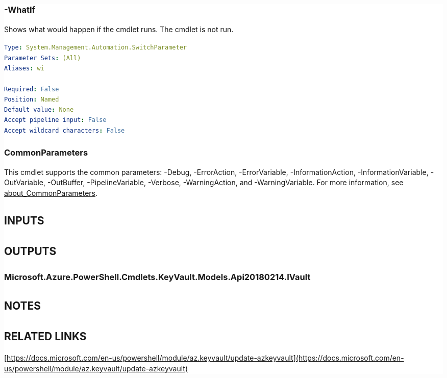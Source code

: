 ### -WhatIf
Shows what would happen if the cmdlet runs.
The cmdlet is not run.

```yaml
Type: System.Management.Automation.SwitchParameter
Parameter Sets: (All)
Aliases: wi

Required: False
Position: Named
Default value: None
Accept pipeline input: False
Accept wildcard characters: False
```

### CommonParameters
This cmdlet supports the common parameters: -Debug, -ErrorAction, -ErrorVariable, -InformationAction, -InformationVariable, -OutVariable, -OutBuffer, -PipelineVariable, -Verbose, -WarningAction, and -WarningVariable. For more information, see [about_CommonParameters](http://go.microsoft.com/fwlink/?LinkID=113216).

## INPUTS

## OUTPUTS

### Microsoft.Azure.PowerShell.Cmdlets.KeyVault.Models.Api20180214.IVault
## NOTES

## RELATED LINKS

[https://docs.microsoft.com/en-us/powershell/module/az.keyvault/update-azkeyvault](https://docs.microsoft.com/en-us/powershell/module/az.keyvault/update-azkeyvault)

